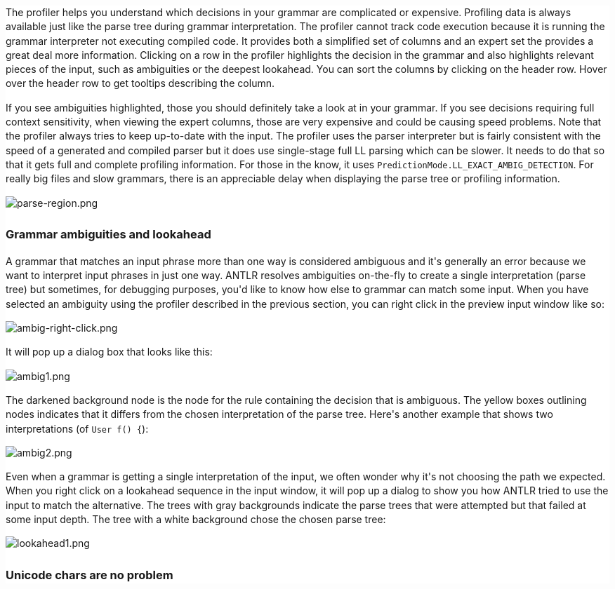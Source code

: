 The profiler helps you understand which decisions in your grammar are complicated or expensive.  Profiling data is always available just like the parse tree during grammar interpretation.  The profiler cannot track code execution because it is running the grammar interpreter not executing compiled code.  It provides both a simplified set of columns and an expert set the provides a great deal more information. Clicking on a row in the profiler highlights the decision in the grammar and also highlights relevant pieces of the input, such as ambiguities or the deepest lookahead. You can sort the columns by clicking on the header row. Hover over the header row to get tooltips describing the column.

If you see ambiguities highlighted, those you should definitely take a look
 at in your grammar. If you see decisions requiring full context sensitivity,
 when viewing the expert columns, those are very expensive and could be causing
 speed problems. Note that the profiler always tries to keep up-to-date with
 the input. The profiler uses the parser interpreter but is fairly
 consistent with the speed of a generated and compiled parser but it does use
 single-stage full LL parsing which can be slower.  It needs to do that so
 that it gets full and complete profiling information. For those in the know,
 it uses `PredictionMode.LL_EXACT_AMBIG_DETECTION`. For really big files and
 slow grammars, there is an appreciable delay when displaying the parse tree or profiling information.

![parse-region.png](images/profiler.png)

### Grammar ambiguities and lookahead

A grammar that matches an input phrase more than one way is considered ambiguous and it's generally an error because we want to interpret input phrases in just one way. ANTLR resolves ambiguities on-the-fly to create a single interpretation (parse tree) but sometimes, for debugging purposes, you'd like to know how else to grammar can match some input. When you have selected an ambiguity using the profiler described in the previous section, you can right click in the preview input window like so:

![ambig-right-click.png](images/ambig-right-click.png)

It will pop up a dialog box that looks like this:

![ambig1.png](images/ambig1.png)

The darkened background node is the node for the rule containing the decision that is ambiguous.  The yellow boxes outlining nodes indicates that it differs from the chosen interpretation of the parse tree. Here's another example that shows two interpretations (of `User f() {`):

![ambig2.png](images/ambig2.png)

Even when a grammar is getting a single interpretation of the input, we often wonder why it's not choosing the path we expected.  When you right click on a lookahead sequence in the input window, it will pop up a dialog to show you how ANTLR tried to use the input to match the alternative. The trees with gray backgrounds indicate the parse trees that were attempted but that failed at some input depth. The tree with a white background chose the chosen parse tree:

![lookahead1.png](images/lookahead1.png)

### Unicode chars are no problem
